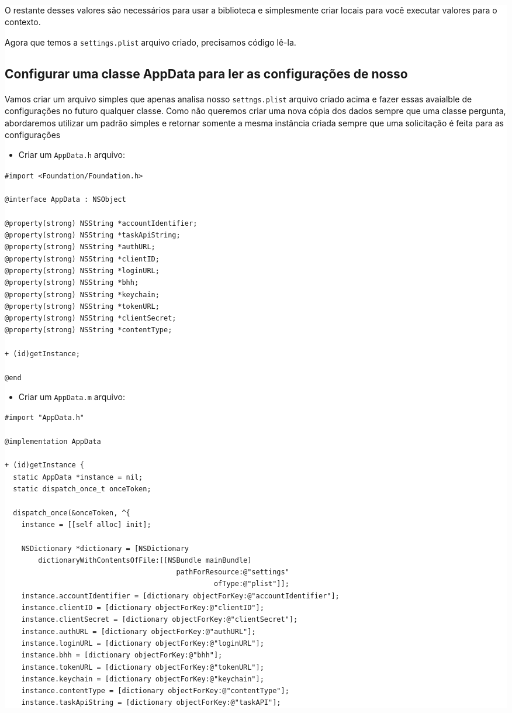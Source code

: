 O restante desses valores são necessários para usar a biblioteca e simplesmente criar locais para você executar valores para o contexto.

Agora que temos a `settings.plist` arquivo criado, precisamos código lê-la.

## <a name="set-up-a-appdata-class-to-read-our-settings"></a>Configurar uma classe AppData para ler as configurações de nosso

Vamos criar um arquivo simples que apenas analisa nosso `settngs.plist` arquivo criado acima e fazer essas avaialble de configurações no futuro qualquer classe. Como não queremos criar uma nova cópia dos dados sempre que uma classe pergunta, abordaremos utilizar um padrão simples e retornar somente a mesma instância criada sempre que uma solicitação é feita para as configurações

* Criar um `AppData.h` arquivo:

```objc
#import <Foundation/Foundation.h>

@interface AppData : NSObject

@property(strong) NSString *accountIdentifier;
@property(strong) NSString *taskApiString;
@property(strong) NSString *authURL;
@property(strong) NSString *clientID;
@property(strong) NSString *loginURL;
@property(strong) NSString *bhh;
@property(strong) NSString *keychain;
@property(strong) NSString *tokenURL;
@property(strong) NSString *clientSecret;
@property(strong) NSString *contentType;

+ (id)getInstance;

@end
```

* Criar um `AppData.m` arquivo:

```objc
#import "AppData.h"

@implementation AppData

+ (id)getInstance {
  static AppData *instance = nil;
  static dispatch_once_t onceToken;

  dispatch_once(&onceToken, ^{
    instance = [[self alloc] init];

    NSDictionary *dictionary = [NSDictionary
        dictionaryWithContentsOfFile:[[NSBundle mainBundle]
                                         pathForResource:@"settings"
                                                  ofType:@"plist"]];
    instance.accountIdentifier = [dictionary objectForKey:@"accountIdentifier"];
    instance.clientID = [dictionary objectForKey:@"clientID"];
    instance.clientSecret = [dictionary objectForKey:@"clientSecret"];
    instance.authURL = [dictionary objectForKey:@"authURL"];
    instance.loginURL = [dictionary objectForKey:@"loginURL"];
    instance.bhh = [dictionary objectForKey:@"bhh"];
    instance.tokenURL = [dictionary objectForKey:@"tokenURL"];
    instance.keychain = [dictionary objectForKey:@"keychain"];
    instance.contentType = [dictionary objectForKey:@"contentType"];
    instance.taskApiString = [dictionary objectForKey:@"taskAPI"];

```